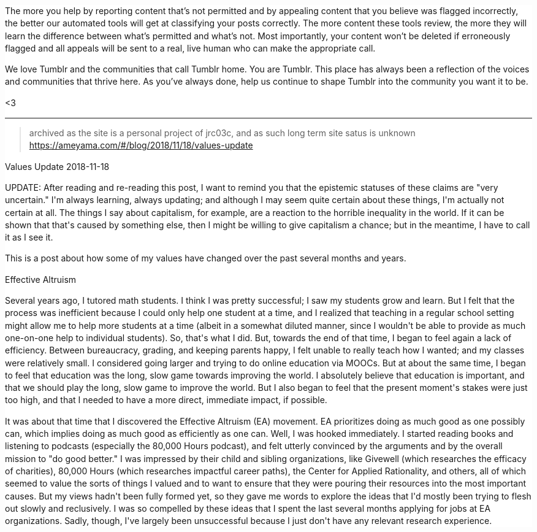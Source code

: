 The more you help by reporting content that’s not permitted and by appealing content that you believe was flagged incorrectly, the better our automated tools will get at classifying your posts correctly. The more content these tools review, the more they will learn the difference between what’s permitted and what’s not. Most importantly, your content won’t be deleted if erroneously flagged and all appeals will be sent to a real, live human who can make the appropriate call.

We love Tumblr and the communities that call Tumblr home. You are Tumblr. This place has always been a reflection of the voices and communities that thrive here. As you’ve always done, help us continue to shape Tumblr into the community you want it to be.

<3

---

> archived as the site is a personal project of jrc03c, and as such long term site satus is unknown
https://ameyama.com/#/blog/2018/11/18/values-update

Values Update
2018-11-18

UPDATE: After reading and re-reading this post, I want to remind you that the epistemic statuses of these claims are "very uncertain." I'm always learning, always updating; and although I may seem quite certain about these things, I'm actually not certain at all. The things I say about capitalism, for example, are a reaction to the horrible inequality in the world. If it can be shown that that's caused by something else, then I might be willing to give capitalism a chance; but in the meantime, I have to call it as I see it.

This is a post about how some of my values have changed over the past several months and years.

Effective Altruism

Several years ago, I tutored math students. I think I was pretty successful; I saw my students grow and learn. But I felt that the process was inefficient because I could only help one student at a time, and I realized that teaching in a regular school setting might allow me to help more students at a time (albeit in a somewhat diluted manner, since I wouldn't be able to provide as much one-on-one help to individual students). So, that's what I did. But, towards the end of that time, I began to feel again a lack of efficiency. Between bureaucracy, grading, and keeping parents happy, I felt unable to really teach how I wanted; and my classes were relatively small. I considered going larger and trying to do online education via MOOCs. But at about the same time, I began to feel that education was the long, slow game towards improving the world. I absolutely believe that education is important, and that we should play the long, slow game to improve the world. But I also began to feel that the present moment's stakes were just too high, and that I needed to have a more direct, immediate impact, if possible.

It was about that time that I discovered the Effective Altruism (EA) movement. EA prioritizes doing as much good as one possibly can, which implies doing as much good as efficiently as one can. Well, I was hooked immediately. I started reading books and listening to podcasts (especially the 80,000 Hours podcast), and felt utterly convinced by the arguments and by the overall mission to "do good better." I was impressed by their child and sibling organizations, like Givewell (which researches the efficacy of charities), 80,000 Hours (which researches impactful career paths), the Center for Applied Rationality, and others, all of which seemed to value the sorts of things I valued and to want to ensure that they were pouring their resources into the most important causes. But my views hadn't been fully formed yet, so they gave me words to explore the ideas that I'd mostly been trying to flesh out slowly and reclusively. I was so compelled by these ideas that I spent the last several months applying for jobs at EA organizations. Sadly, though, I've largely been unsuccessful because I just don't have any relevant research experience.
